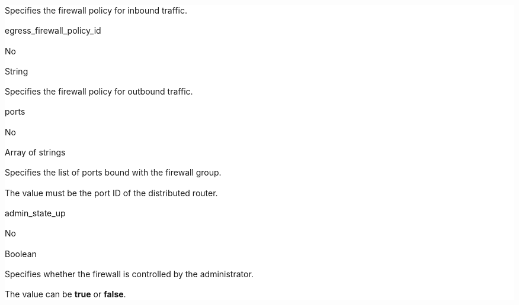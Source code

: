 <td class="cellrowborder" valign="top" width="39.88601139886011%" headers="mcps1.2.5.1.4 "><p id="p669112205283"><a name="p669112205283"></a><a name="p669112205283"></a>Specifies the firewall policy for inbound traffic.</p>
</td>
</tr>
<tr id="row1169132062820"><td class="cellrowborder" valign="top" width="27.73722627737226%" headers="mcps1.2.5.1.1 "><p id="p156911820172819"><a name="p156911820172819"></a><a name="p156911820172819"></a>egress_firewall_policy_id</p>
</td>
<td class="cellrowborder" valign="top" width="12.428757124287571%" headers="mcps1.2.5.1.2 "><p id="p9386712155316"><a name="p9386712155316"></a><a name="p9386712155316"></a>No</p>
</td>
<td class="cellrowborder" valign="top" width="19.948005199480054%" headers="mcps1.2.5.1.3 "><p id="p5691192062810"><a name="p5691192062810"></a><a name="p5691192062810"></a>String</p>
</td>
<td class="cellrowborder" valign="top" width="39.88601139886011%" headers="mcps1.2.5.1.4 "><p id="p1769102016284"><a name="p1769102016284"></a><a name="p1769102016284"></a>Specifies the firewall policy for outbound traffic.</p>
</td>
</tr>
<tr id="row176921220182811"><td class="cellrowborder" valign="top" width="27.73722627737226%" headers="mcps1.2.5.1.1 "><p id="p869212018285"><a name="p869212018285"></a><a name="p869212018285"></a>ports</p>
</td>
<td class="cellrowborder" valign="top" width="12.428757124287571%" headers="mcps1.2.5.1.2 "><p id="p138610126537"><a name="p138610126537"></a><a name="p138610126537"></a>No</p>
</td>
<td class="cellrowborder" valign="top" width="19.948005199480054%" headers="mcps1.2.5.1.3 "><p id="p5515105824112"><a name="p5515105824112"></a><a name="p5515105824112"></a>Array of strings</p>
</td>
<td class="cellrowborder" valign="top" width="39.88601139886011%" headers="mcps1.2.5.1.4 "><p id="p669242018288"><a name="p669242018288"></a><a name="p669242018288"></a>Specifies the list of ports bound with the firewall group.</p>
<p id="p10668102685116"><a name="p10668102685116"></a><a name="p10668102685116"></a>The value must be the port ID of the distributed router.</p>
</td>
</tr>
<tr id="row7693182092815"><td class="cellrowborder" valign="top" width="27.73722627737226%" headers="mcps1.2.5.1.1 "><p id="p19693620122810"><a name="p19693620122810"></a><a name="p19693620122810"></a>admin_state_up</p>
</td>
<td class="cellrowborder" valign="top" width="12.428757124287571%" headers="mcps1.2.5.1.2 "><p id="p123861112155311"><a name="p123861112155311"></a><a name="p123861112155311"></a>No</p>
</td>
<td class="cellrowborder" valign="top" width="19.948005199480054%" headers="mcps1.2.5.1.3 "><p id="p669362014284"><a name="p669362014284"></a><a name="p669362014284"></a>Boolean</p>
</td>
<td class="cellrowborder" valign="top" width="39.88601139886011%" headers="mcps1.2.5.1.4 "><p id="p1269311209285"><a name="p1269311209285"></a><a name="p1269311209285"></a>Specifies whether the firewall is controlled by the administrator.</p>
<p id="p76011638135114"><a name="p76011638135114"></a><a name="p76011638135114"></a>The value can be <strong id="b4957120185718"><a name="b4957120185718"></a><a name="b4957120185718"></a>true</strong> or <strong id="b18958122012572"><a name="b18958122012572"></a><a name="b18958122012572"></a>false</strong>.</p>
</td>
</tr>
</tbody>
</table>
